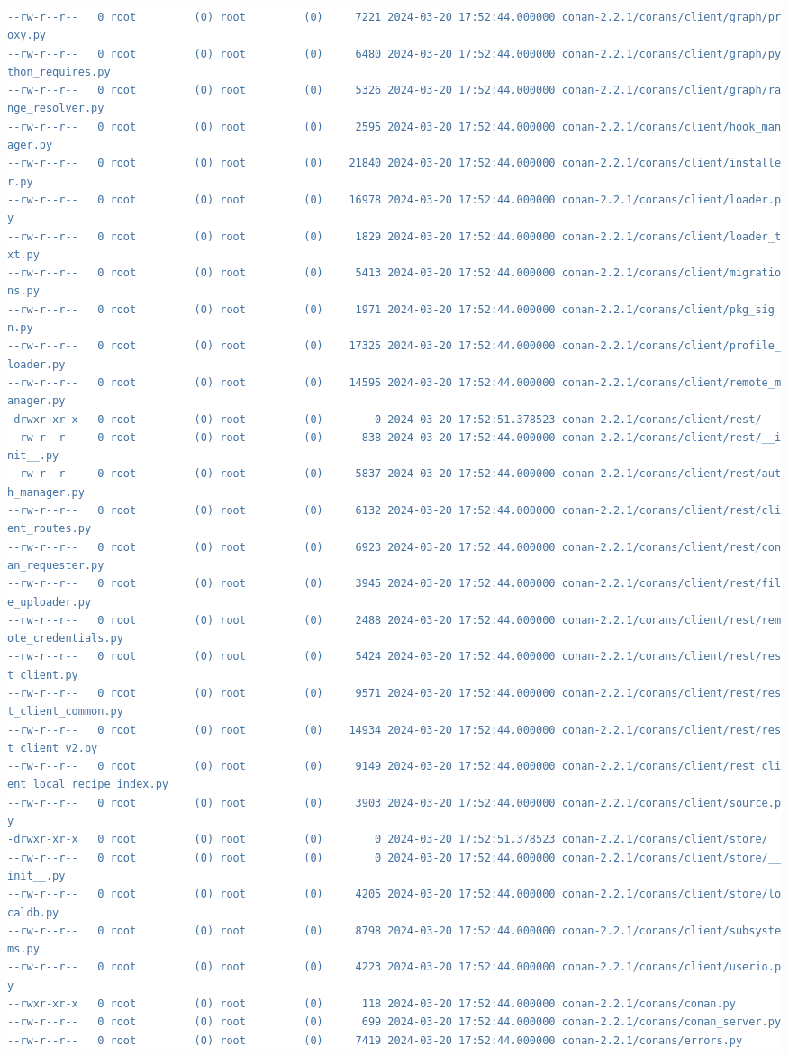 ```diff
--rw-r--r--   0 root         (0) root         (0)     7221 2024-03-20 17:52:44.000000 conan-2.2.1/conans/client/graph/proxy.py
--rw-r--r--   0 root         (0) root         (0)     6480 2024-03-20 17:52:44.000000 conan-2.2.1/conans/client/graph/python_requires.py
--rw-r--r--   0 root         (0) root         (0)     5326 2024-03-20 17:52:44.000000 conan-2.2.1/conans/client/graph/range_resolver.py
--rw-r--r--   0 root         (0) root         (0)     2595 2024-03-20 17:52:44.000000 conan-2.2.1/conans/client/hook_manager.py
--rw-r--r--   0 root         (0) root         (0)    21840 2024-03-20 17:52:44.000000 conan-2.2.1/conans/client/installer.py
--rw-r--r--   0 root         (0) root         (0)    16978 2024-03-20 17:52:44.000000 conan-2.2.1/conans/client/loader.py
--rw-r--r--   0 root         (0) root         (0)     1829 2024-03-20 17:52:44.000000 conan-2.2.1/conans/client/loader_txt.py
--rw-r--r--   0 root         (0) root         (0)     5413 2024-03-20 17:52:44.000000 conan-2.2.1/conans/client/migrations.py
--rw-r--r--   0 root         (0) root         (0)     1971 2024-03-20 17:52:44.000000 conan-2.2.1/conans/client/pkg_sign.py
--rw-r--r--   0 root         (0) root         (0)    17325 2024-03-20 17:52:44.000000 conan-2.2.1/conans/client/profile_loader.py
--rw-r--r--   0 root         (0) root         (0)    14595 2024-03-20 17:52:44.000000 conan-2.2.1/conans/client/remote_manager.py
-drwxr-xr-x   0 root         (0) root         (0)        0 2024-03-20 17:52:51.378523 conan-2.2.1/conans/client/rest/
--rw-r--r--   0 root         (0) root         (0)      838 2024-03-20 17:52:44.000000 conan-2.2.1/conans/client/rest/__init__.py
--rw-r--r--   0 root         (0) root         (0)     5837 2024-03-20 17:52:44.000000 conan-2.2.1/conans/client/rest/auth_manager.py
--rw-r--r--   0 root         (0) root         (0)     6132 2024-03-20 17:52:44.000000 conan-2.2.1/conans/client/rest/client_routes.py
--rw-r--r--   0 root         (0) root         (0)     6923 2024-03-20 17:52:44.000000 conan-2.2.1/conans/client/rest/conan_requester.py
--rw-r--r--   0 root         (0) root         (0)     3945 2024-03-20 17:52:44.000000 conan-2.2.1/conans/client/rest/file_uploader.py
--rw-r--r--   0 root         (0) root         (0)     2488 2024-03-20 17:52:44.000000 conan-2.2.1/conans/client/rest/remote_credentials.py
--rw-r--r--   0 root         (0) root         (0)     5424 2024-03-20 17:52:44.000000 conan-2.2.1/conans/client/rest/rest_client.py
--rw-r--r--   0 root         (0) root         (0)     9571 2024-03-20 17:52:44.000000 conan-2.2.1/conans/client/rest/rest_client_common.py
--rw-r--r--   0 root         (0) root         (0)    14934 2024-03-20 17:52:44.000000 conan-2.2.1/conans/client/rest/rest_client_v2.py
--rw-r--r--   0 root         (0) root         (0)     9149 2024-03-20 17:52:44.000000 conan-2.2.1/conans/client/rest_client_local_recipe_index.py
--rw-r--r--   0 root         (0) root         (0)     3903 2024-03-20 17:52:44.000000 conan-2.2.1/conans/client/source.py
-drwxr-xr-x   0 root         (0) root         (0)        0 2024-03-20 17:52:51.378523 conan-2.2.1/conans/client/store/
--rw-r--r--   0 root         (0) root         (0)        0 2024-03-20 17:52:44.000000 conan-2.2.1/conans/client/store/__init__.py
--rw-r--r--   0 root         (0) root         (0)     4205 2024-03-20 17:52:44.000000 conan-2.2.1/conans/client/store/localdb.py
--rw-r--r--   0 root         (0) root         (0)     8798 2024-03-20 17:52:44.000000 conan-2.2.1/conans/client/subsystems.py
--rw-r--r--   0 root         (0) root         (0)     4223 2024-03-20 17:52:44.000000 conan-2.2.1/conans/client/userio.py
--rwxr-xr-x   0 root         (0) root         (0)      118 2024-03-20 17:52:44.000000 conan-2.2.1/conans/conan.py
--rw-r--r--   0 root         (0) root         (0)      699 2024-03-20 17:52:44.000000 conan-2.2.1/conans/conan_server.py
--rw-r--r--   0 root         (0) root         (0)     7419 2024-03-20 17:52:44.000000 conan-2.2.1/conans/errors.py
```